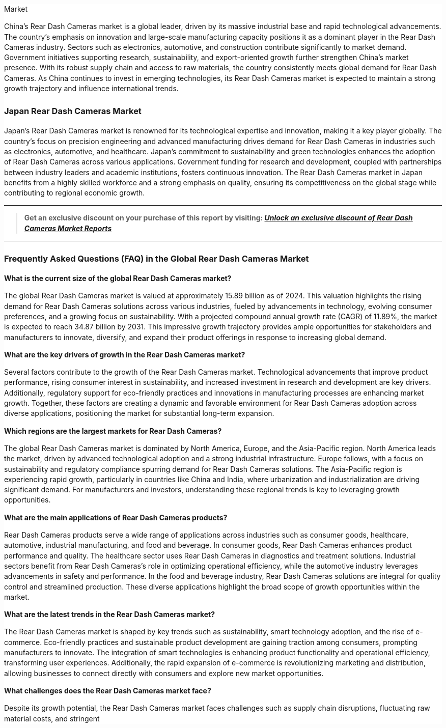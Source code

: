 Market</h3><p>China&rsquo;s Rear Dash Cameras market is a global leader, driven by its massive industrial base and rapid technological advancements. The country&rsquo;s emphasis on innovation and large-scale manufacturing capacity positions it as a dominant player in the Rear Dash Cameras industry. Sectors such as electronics, automotive, and construction contribute significantly to market demand. Government initiatives supporting research, sustainability, and export-oriented growth further strengthen China&rsquo;s market presence. With its robust supply chain and access to raw materials, the country consistently meets global demand for Rear Dash Cameras. As China continues to invest in emerging technologies, its Rear Dash Cameras market is expected to maintain a strong growth trajectory and influence international trends.</p><h3>Japan Rear Dash Cameras Market</h3><p>Japan&rsquo;s Rear Dash Cameras market is renowned for its technological expertise and innovation, making it a key player globally. The country&rsquo;s focus on precision engineering and advanced manufacturing drives demand for Rear Dash Cameras in industries such as electronics, automotive, and healthcare. Japan&rsquo;s commitment to sustainability and green technologies enhances the adoption of Rear Dash Cameras across various applications. Government funding for research and development, coupled with partnerships between industry leaders and academic institutions, fosters continuous innovation. The Rear Dash Cameras market in Japan benefits from a highly skilled workforce and a strong emphasis on quality, ensuring its competitiveness on the global stage while contributing to regional economic growth.</p><hr /><blockquote><p><strong>Get an exclusive discount on your purchase of this report by visiting: <em><a href="://marketresearchpulse.com/ask-for-discount/44526?utm_source=Github&amp;utm_medium=025">Unlock an exclusive discount of Rear Dash Cameras Market Reports</a></em>&nbsp;</strong></p></blockquote><hr /><h3>Frequently Asked Questions (FAQ) in the Global Rear Dash Cameras Market</h3><p><strong>What is the current size of the global Rear Dash Cameras market?</strong></p><p>The global Rear Dash Cameras market is valued at approximately 15.89 billion as of 2024. This valuation highlights the rising demand for Rear Dash Cameras solutions across various industries, fueled by advancements in technology, evolving consumer preferences, and a growing focus on sustainability. With a projected compound annual growth rate (CAGR) of 11.89%, the market is expected to reach 34.87 billion by 2031. This impressive growth trajectory provides ample opportunities for stakeholders and manufacturers to innovate, diversify, and expand their product offerings in response to increasing global demand.</p><p><strong>What are the key drivers of growth in the Rear Dash Cameras market?</strong></p><p>Several factors contribute to the growth of the Rear Dash Cameras market. Technological advancements that improve product performance, rising consumer interest in sustainability, and increased investment in research and development are key drivers. Additionally, regulatory support for eco-friendly practices and innovations in manufacturing processes are enhancing market growth. Together, these factors are creating a dynamic and favorable environment for Rear Dash Cameras adoption across diverse applications, positioning the market for substantial long-term expansion.</p><p><strong>Which regions are the largest markets for Rear Dash Cameras?</strong></p><p>The global Rear Dash Cameras market is dominated by North America, Europe, and the Asia-Pacific region. North America leads the market, driven by advanced technological adoption and a strong industrial infrastructure. Europe follows, with a focus on sustainability and regulatory compliance spurring demand for Rear Dash Cameras solutions. The Asia-Pacific region is experiencing rapid growth, particularly in countries like China and India, where urbanization and industrialization are driving significant demand. For manufacturers and investors, understanding these regional trends is key to leveraging growth opportunities.</p><p><strong>What are the main applications of Rear Dash Cameras products?</strong></p><p>Rear Dash Cameras products serve a wide range of applications across industries such as consumer goods, healthcare, automotive, industrial manufacturing, and food and beverage. In consumer goods, Rear Dash Cameras enhances product performance and quality. The healthcare sector uses Rear Dash Cameras in diagnostics and treatment solutions. Industrial sectors benefit from Rear Dash Cameras&rsquo;s role in optimizing operational efficiency, while the automotive industry leverages advancements in safety and performance. In the food and beverage industry, Rear Dash Cameras solutions are integral for quality control and streamlined production. These diverse applications highlight the broad scope of growth opportunities within the market.</p><p><strong>What are the latest trends in the Rear Dash Cameras market?</strong></p><p>The Rear Dash Cameras market is shaped by key trends such as sustainability, smart technology adoption, and the rise of e-commerce. Eco-friendly practices and sustainable product development are gaining traction among consumers, prompting manufacturers to innovate. The integration of smart technologies is enhancing product functionality and operational efficiency, transforming user experiences. Additionally, the rapid expansion of e-commerce is revolutionizing marketing and distribution, allowing businesses to connect directly with consumers and explore new market opportunities.</p><p><strong>What challenges does the Rear Dash Cameras market face?</strong></p><p>Despite its growth potential, the Rear Dash Cameras market faces challenges such as supply chain disruptions, fluctuating raw material costs, and stringent